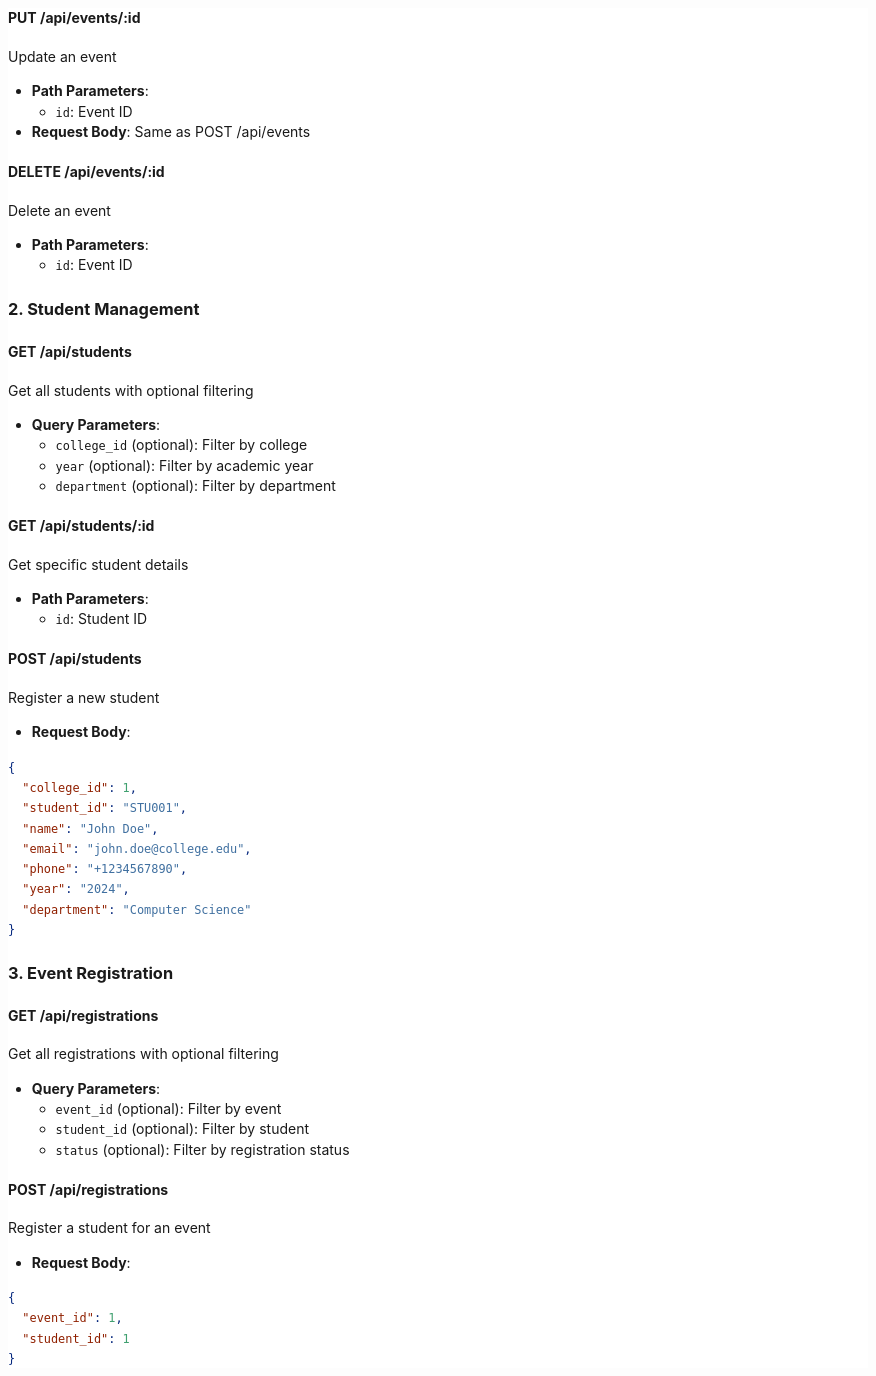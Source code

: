 #### PUT /api/events/:id
Update an event
- **Path Parameters**:
  - `id`: Event ID
- **Request Body**: Same as POST /api/events

#### DELETE /api/events/:id
Delete an event
- **Path Parameters**:
  - `id`: Event ID

### 2. Student Management

#### GET /api/students
Get all students with optional filtering
- **Query Parameters**:
  - `college_id` (optional): Filter by college
  - `year` (optional): Filter by academic year
  - `department` (optional): Filter by department

#### GET /api/students/:id
Get specific student details
- **Path Parameters**:
  - `id`: Student ID

#### POST /api/students
Register a new student
- **Request Body**:
```json
{
  "college_id": 1,
  "student_id": "STU001",
  "name": "John Doe",
  "email": "john.doe@college.edu",
  "phone": "+1234567890",
  "year": "2024",
  "department": "Computer Science"
}
```

### 3. Event Registration

#### GET /api/registrations
Get all registrations with optional filtering
- **Query Parameters**:
  - `event_id` (optional): Filter by event
  - `student_id` (optional): Filter by student
  - `status` (optional): Filter by registration status

#### POST /api/registrations
Register a student for an event
- **Request Body**:
```json
{
  "event_id": 1,
  "student_id": 1
}
```
